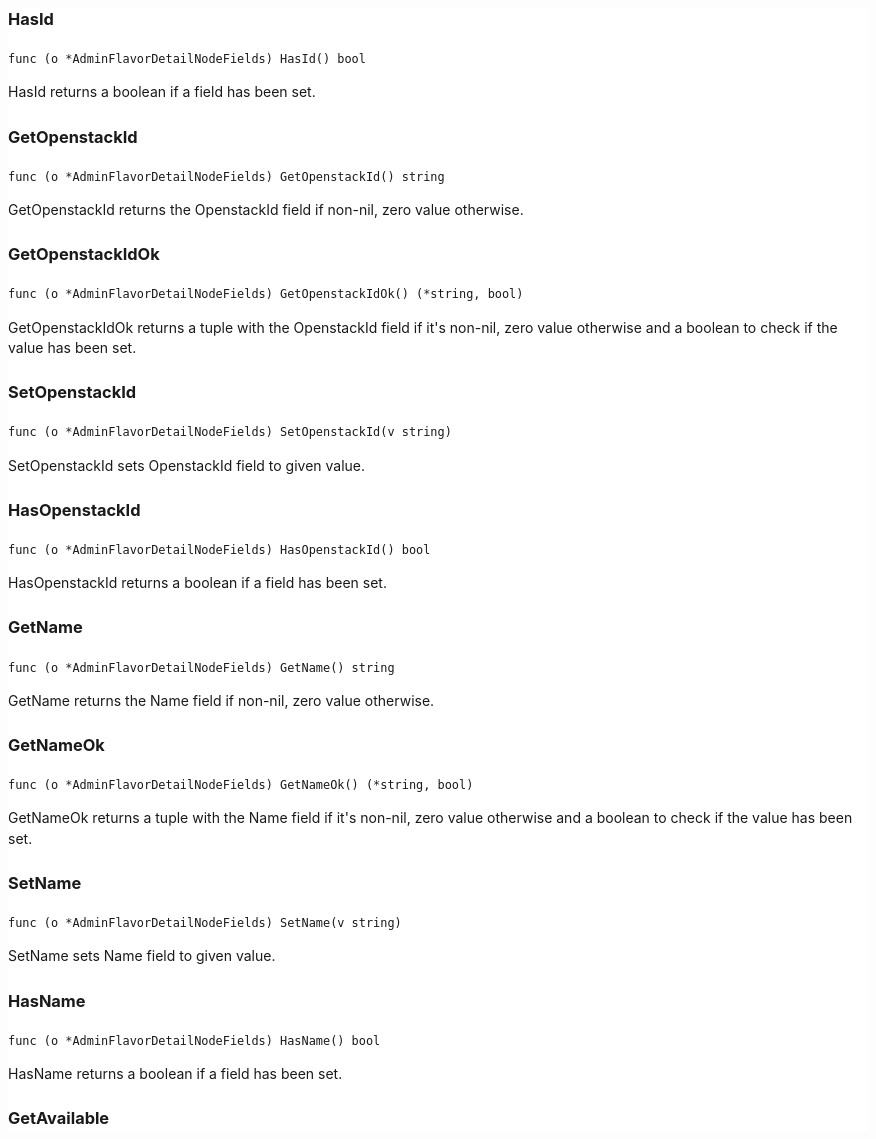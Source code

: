 ### HasId

`func (o *AdminFlavorDetailNodeFields) HasId() bool`

HasId returns a boolean if a field has been set.

### GetOpenstackId

`func (o *AdminFlavorDetailNodeFields) GetOpenstackId() string`

GetOpenstackId returns the OpenstackId field if non-nil, zero value otherwise.

### GetOpenstackIdOk

`func (o *AdminFlavorDetailNodeFields) GetOpenstackIdOk() (*string, bool)`

GetOpenstackIdOk returns a tuple with the OpenstackId field if it's non-nil, zero value otherwise
and a boolean to check if the value has been set.

### SetOpenstackId

`func (o *AdminFlavorDetailNodeFields) SetOpenstackId(v string)`

SetOpenstackId sets OpenstackId field to given value.

### HasOpenstackId

`func (o *AdminFlavorDetailNodeFields) HasOpenstackId() bool`

HasOpenstackId returns a boolean if a field has been set.

### GetName

`func (o *AdminFlavorDetailNodeFields) GetName() string`

GetName returns the Name field if non-nil, zero value otherwise.

### GetNameOk

`func (o *AdminFlavorDetailNodeFields) GetNameOk() (*string, bool)`

GetNameOk returns a tuple with the Name field if it's non-nil, zero value otherwise
and a boolean to check if the value has been set.

### SetName

`func (o *AdminFlavorDetailNodeFields) SetName(v string)`

SetName sets Name field to given value.

### HasName

`func (o *AdminFlavorDetailNodeFields) HasName() bool`

HasName returns a boolean if a field has been set.

### GetAvailable
